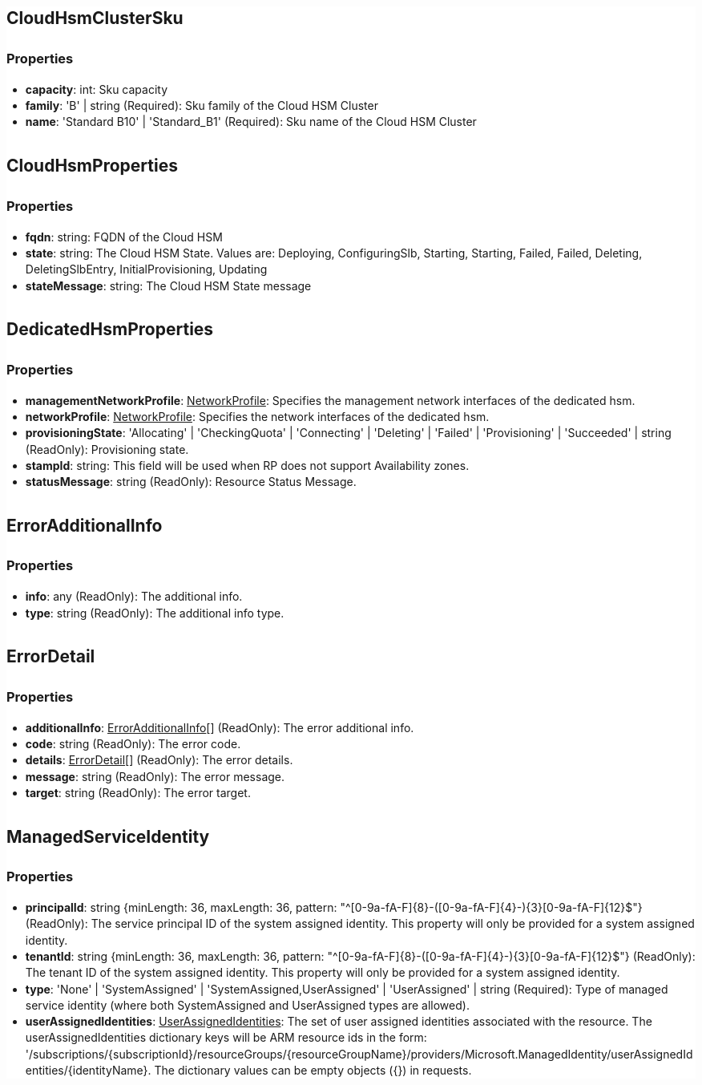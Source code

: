 ## CloudHsmClusterSku
### Properties
* **capacity**: int: Sku capacity
* **family**: 'B' | string (Required): Sku family of the Cloud HSM Cluster
* **name**: 'Standard B10' | 'Standard_B1' (Required): Sku name of the Cloud HSM Cluster

## CloudHsmProperties
### Properties
* **fqdn**: string: FQDN of the Cloud HSM
* **state**: string: The Cloud HSM State. Values are: Deploying, ConfiguringSlb, Starting, Starting, Failed, Failed, Deleting, DeletingSlbEntry, InitialProvisioning, Updating
* **stateMessage**: string: The Cloud HSM State message

## DedicatedHsmProperties
### Properties
* **managementNetworkProfile**: [NetworkProfile](#networkprofile): Specifies the management network interfaces of the dedicated hsm.
* **networkProfile**: [NetworkProfile](#networkprofile): Specifies the network interfaces of the dedicated hsm.
* **provisioningState**: 'Allocating' | 'CheckingQuota' | 'Connecting' | 'Deleting' | 'Failed' | 'Provisioning' | 'Succeeded' | string (ReadOnly): Provisioning state.
* **stampId**: string: This field will be used when RP does not support Availability zones.
* **statusMessage**: string (ReadOnly): Resource Status Message.

## ErrorAdditionalInfo
### Properties
* **info**: any (ReadOnly): The additional info.
* **type**: string (ReadOnly): The additional info type.

## ErrorDetail
### Properties
* **additionalInfo**: [ErrorAdditionalInfo](#erroradditionalinfo)[] (ReadOnly): The error additional info.
* **code**: string (ReadOnly): The error code.
* **details**: [ErrorDetail](#errordetail)[] (ReadOnly): The error details.
* **message**: string (ReadOnly): The error message.
* **target**: string (ReadOnly): The error target.

## ManagedServiceIdentity
### Properties
* **principalId**: string {minLength: 36, maxLength: 36, pattern: "^[0-9a-fA-F]{8}-([0-9a-fA-F]{4}-){3}[0-9a-fA-F]{12}$"} (ReadOnly): The service principal ID of the system assigned identity. This property will only be provided for a system assigned identity.
* **tenantId**: string {minLength: 36, maxLength: 36, pattern: "^[0-9a-fA-F]{8}-([0-9a-fA-F]{4}-){3}[0-9a-fA-F]{12}$"} (ReadOnly): The tenant ID of the system assigned identity. This property will only be provided for a system assigned identity.
* **type**: 'None' | 'SystemAssigned' | 'SystemAssigned,UserAssigned' | 'UserAssigned' | string (Required): Type of managed service identity (where both SystemAssigned and UserAssigned types are allowed).
* **userAssignedIdentities**: [UserAssignedIdentities](#userassignedidentities): The set of user assigned identities associated with the resource. The userAssignedIdentities dictionary keys will be ARM resource ids in the form: '/subscriptions/{subscriptionId}/resourceGroups/{resourceGroupName}/providers/Microsoft.ManagedIdentity/userAssignedIdentities/{identityName}. The dictionary values can be empty objects ({}) in requests.
